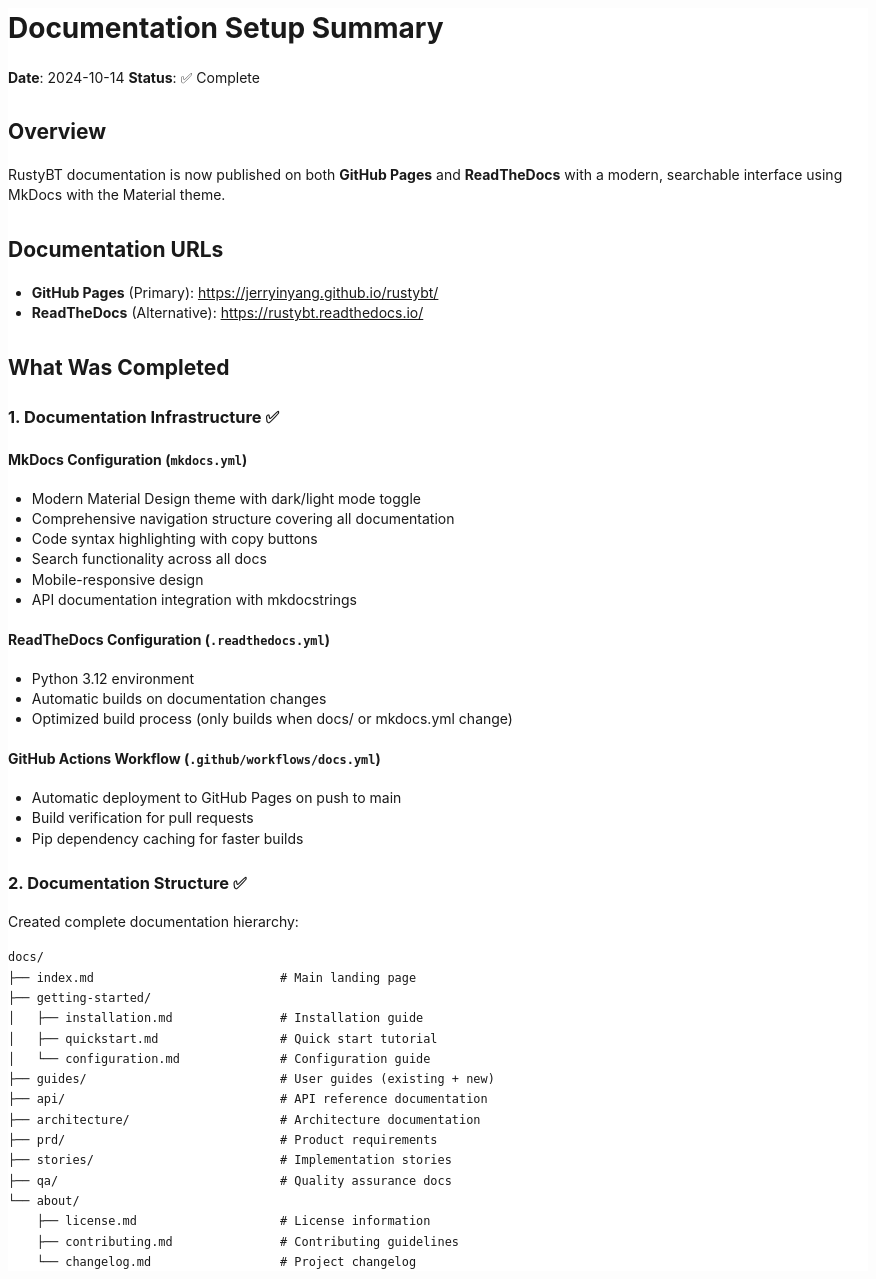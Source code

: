 # Documentation Setup Summary

**Date**: 2024-10-14
**Status**: ✅ Complete

## Overview

RustyBT documentation is now published on both **GitHub Pages** and **ReadTheDocs** with a modern, searchable interface using MkDocs with the Material theme.

## Documentation URLs

- **GitHub Pages** (Primary): https://jerryinyang.github.io/rustybt/
- **ReadTheDocs** (Alternative): https://rustybt.readthedocs.io/

## What Was Completed

### 1. Documentation Infrastructure ✅

#### MkDocs Configuration (`mkdocs.yml`)
- Modern Material Design theme with dark/light mode toggle
- Comprehensive navigation structure covering all documentation
- Code syntax highlighting with copy buttons
- Search functionality across all docs
- Mobile-responsive design
- API documentation integration with mkdocstrings

#### ReadTheDocs Configuration (`.readthedocs.yml`)
- Python 3.12 environment
- Automatic builds on documentation changes
- Optimized build process (only builds when docs/ or mkdocs.yml change)

#### GitHub Actions Workflow (`.github/workflows/docs.yml`)
- Automatic deployment to GitHub Pages on push to main
- Build verification for pull requests
- Pip dependency caching for faster builds

### 2. Documentation Structure ✅

Created complete documentation hierarchy:

```
docs/
├── index.md                          # Main landing page
├── getting-started/
│   ├── installation.md               # Installation guide
│   ├── quickstart.md                 # Quick start tutorial
│   └── configuration.md              # Configuration guide
├── guides/                           # User guides (existing + new)
├── api/                              # API reference documentation
├── architecture/                     # Architecture documentation
├── prd/                              # Product requirements
├── stories/                          # Implementation stories
├── qa/                               # Quality assurance docs
└── about/
    ├── license.md                    # License information
    ├── contributing.md               # Contributing guidelines
    └── changelog.md                  # Project changelog
```
